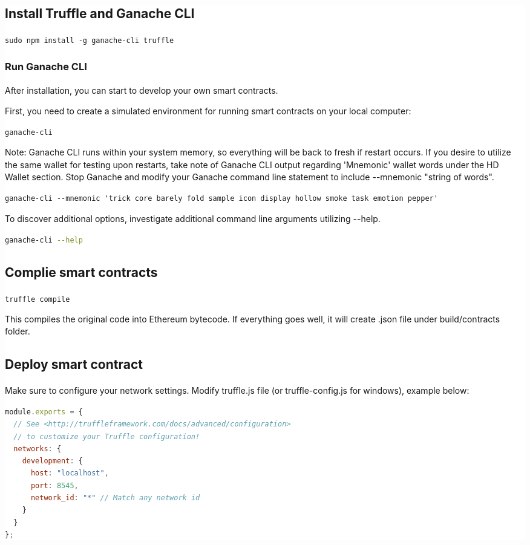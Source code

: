 ## Install Truffle and Ganache CLI

```
sudo npm install -g ganache-cli truffle
```

### Run Ganache CLI

After installation, you can start to develop your own smart contracts.

First, you need to create a simulated environment for running smart contracts on your local computer:

```shell
ganache-cli
```

Note: Ganache CLI runs within your system memory, so everything will be back to fresh if restart occurs. If you desire to utilize the same wallet for testing upon restarts, take note of Ganache CLI output regarding 'Mnemonic' wallet words under the HD Wallet section. Stop Ganache and modify your Ganache command line statement to include --mnemonic "string of words".

```shell
ganache-cli --mnemonic 'trick core barely fold sample icon display hollow smoke task emotion pepper'
```

To discover additional options, investigate additional command line arguments utilizing --help.

```sh
ganache-cli --help
```

## Complie smart contracts

```shell
truffle compile
```

This compiles the original code into Ethereum bytecode. If everything goes well, it will create .json file under build/contracts folder.

## Deploy smart contract

Make sure to configure your network settings. Modify truffle.js file (or truffle-config.js for windows), example below:

```js
module.exports = {
  // See <http://truffleframework.com/docs/advanced/configuration>
  // to customize your Truffle configuration!
  networks: {
    development: {
      host: "localhost",
      port: 8545,
      network_id: "*" // Match any network id
    }
  }
};

```
